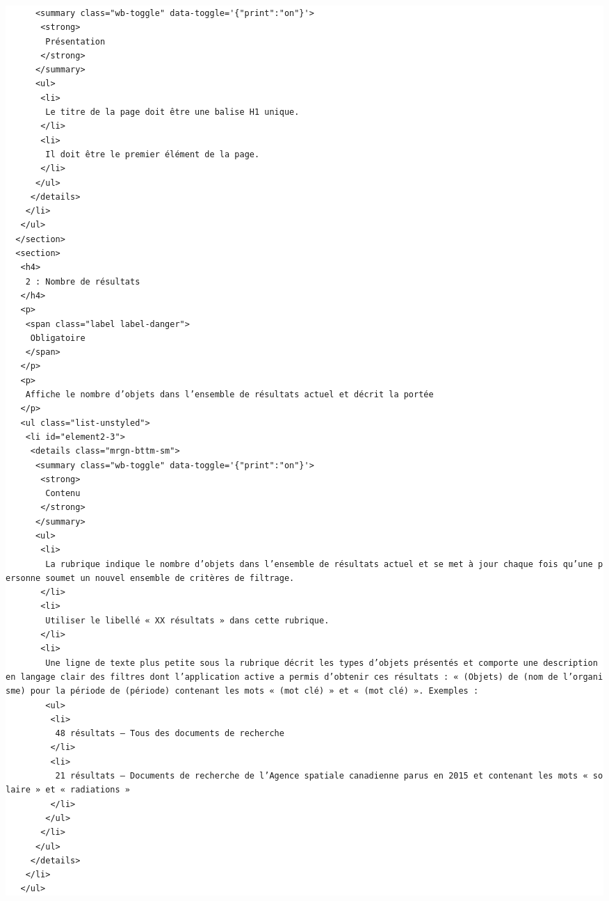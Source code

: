           <summary class="wb-toggle" data-toggle='{"print":"on"}'>
           <strong>
            Présentation
           </strong>
          </summary>
          <ul>
           <li>
            Le titre de la page doit être une balise H1 unique.
           </li>
           <li>
            Il doit être le premier élément de la page.
           </li>
          </ul>
         </details>
        </li>
       </ul>
      </section>
      <section>
       <h4>
        2 : Nombre de résultats
       </h4>
       <p>
        <span class="label label-danger">
         Obligatoire
        </span>
       </p>
       <p>
        Affiche le nombre d’objets dans l’ensemble de résultats actuel et décrit la portée
       </p>
       <ul class="list-unstyled">
        <li id="element2-3">
         <details class="mrgn-bttm-sm">
          <summary class="wb-toggle" data-toggle='{"print":"on"}'>
           <strong>
            Contenu
           </strong>
          </summary>
          <ul>
           <li>
            La rubrique indique le nombre d’objets dans l’ensemble de résultats actuel et se met à jour chaque fois qu’une personne soumet un nouvel ensemble de critères de filtrage.
           </li>
           <li>
            Utiliser le libellé « XX résultats » dans cette rubrique.
           </li>
           <li>
            Une ligne de texte plus petite sous la rubrique décrit les types d’objets présentés et comporte une description en langage clair des filtres dont l’application active a permis d’obtenir ces résultats : « (Objets) de (nom de l’organisme) pour la période de (période) contenant les mots « (mot clé) » et « (mot clé) ». Exemples :
            <ul>
             <li>
              48 résultats – Tous des documents de recherche
             </li>
             <li>
              21 résultats – Documents de recherche de l’Agence spatiale canadienne parus en 2015 et contenant les mots « solaire » et « radiations »
             </li>
            </ul>
           </li>
          </ul>
         </details>
        </li>
       </ul>